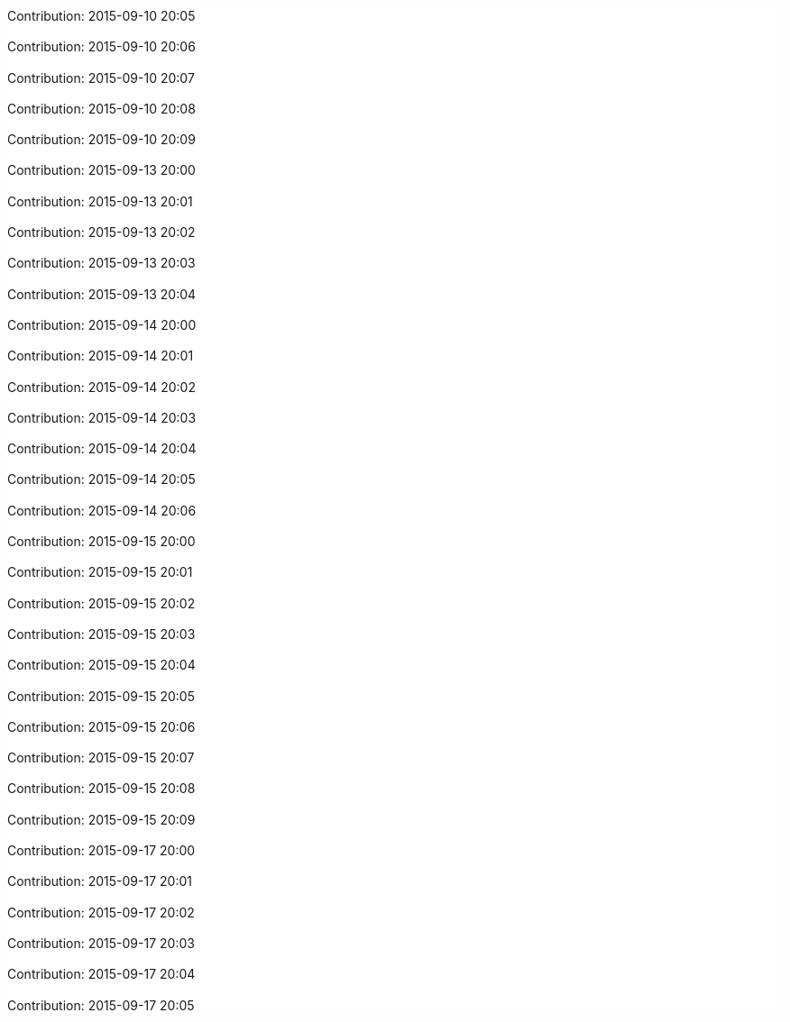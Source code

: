 Contribution: 2015-09-10 20:05

Contribution: 2015-09-10 20:06

Contribution: 2015-09-10 20:07

Contribution: 2015-09-10 20:08

Contribution: 2015-09-10 20:09

Contribution: 2015-09-13 20:00

Contribution: 2015-09-13 20:01

Contribution: 2015-09-13 20:02

Contribution: 2015-09-13 20:03

Contribution: 2015-09-13 20:04

Contribution: 2015-09-14 20:00

Contribution: 2015-09-14 20:01

Contribution: 2015-09-14 20:02

Contribution: 2015-09-14 20:03

Contribution: 2015-09-14 20:04

Contribution: 2015-09-14 20:05

Contribution: 2015-09-14 20:06

Contribution: 2015-09-15 20:00

Contribution: 2015-09-15 20:01

Contribution: 2015-09-15 20:02

Contribution: 2015-09-15 20:03

Contribution: 2015-09-15 20:04

Contribution: 2015-09-15 20:05

Contribution: 2015-09-15 20:06

Contribution: 2015-09-15 20:07

Contribution: 2015-09-15 20:08

Contribution: 2015-09-15 20:09

Contribution: 2015-09-17 20:00

Contribution: 2015-09-17 20:01

Contribution: 2015-09-17 20:02

Contribution: 2015-09-17 20:03

Contribution: 2015-09-17 20:04

Contribution: 2015-09-17 20:05
